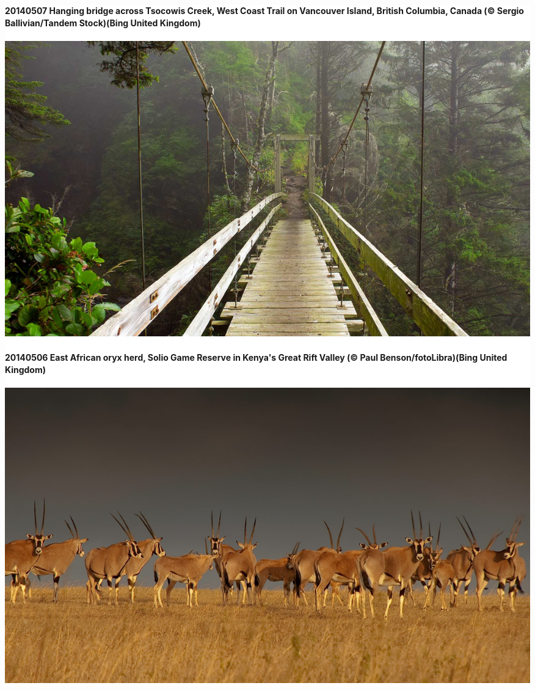 #### 20140507 Hanging bridge across Tsocowis Creek, West Coast Trail on Vancouver Island, British Columbia, Canada (© Sergio Ballivian/Tandem Stock)(Bing United Kingdom)

![](20140507_TsocowisCreekBridge_1366x768.jpg)

#### 20140506 East African oryx herd, Solio Game Reserve in Kenya's Great Rift Valley (© Paul Benson/fotoLibra)(Bing United Kingdom)

![](20140506_OryxHerd_1366x768.jpg)
